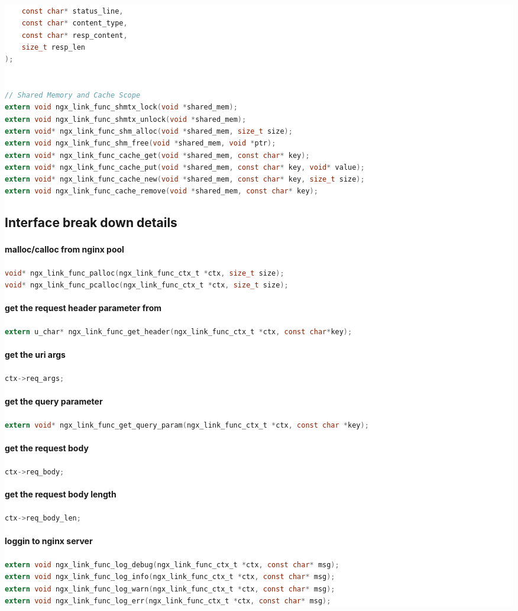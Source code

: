 ```c
    const char* status_line,
    const char* content_type,
    const char* resp_content,
    size_t resp_len
);


// Shared Memory and Cache Scope
extern void ngx_link_func_shmtx_lock(void *shared_mem);
extern void ngx_link_func_shmtx_unlock(void *shared_mem);
extern void* ngx_link_func_shm_alloc(void *shared_mem, size_t size);
extern void ngx_link_func_shm_free(void *shared_mem, void *ptr);
extern void* ngx_link_func_cache_get(void *shared_mem, const char* key);
extern void* ngx_link_func_cache_put(void *shared_mem, const char* key, void* value);
extern void* ngx_link_func_cache_new(void *shared_mem, const char* key, size_t size);
extern void ngx_link_func_cache_remove(void *shared_mem, const char* key);

```

## Interface break down details

#### malloc/calloc from nginx pool
```c
void* ngx_link_func_palloc(ngx_link_func_ctx_t *ctx, size_t size);
void* ngx_link_func_pcalloc(ngx_link_func_ctx_t *ctx, size_t size);
```

#### get the request header parameter from 
```c
extern u_char* ngx_link_func_get_header(ngx_link_func_ctx_t *ctx, const char*key);
```

#### get the uri args
```c
ctx->req_args;
```

#### get the query parameter
```c
extern void* ngx_link_func_get_query_param(ngx_link_func_ctx_t *ctx, const char *key);
```

#### get the request body
```c
ctx->req_body;
```

#### get the request body length
```c
ctx->req_body_len;
```

#### loggin to nginx server
```c
extern void ngx_link_func_log_debug(ngx_link_func_ctx_t *ctx, const char* msg);
extern void ngx_link_func_log_info(ngx_link_func_ctx_t *ctx, const char* msg);
extern void ngx_link_func_log_warn(ngx_link_func_ctx_t *ctx, const char* msg);
extern void ngx_link_func_log_err(ngx_link_func_ctx_t *ctx, const char* msg);
```
